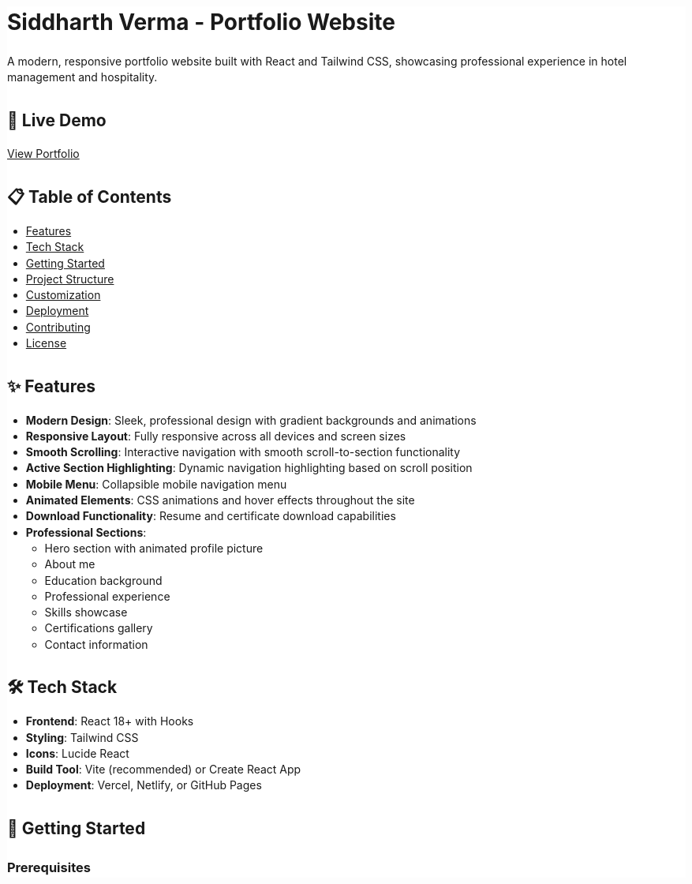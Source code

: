 # Siddharth Verma - Portfolio Website

A modern, responsive portfolio website built with React and Tailwind CSS, showcasing professional experience in hotel management and hospitality.

## 🚀 Live Demo

[View Portfolio](https://ephemeral-phoenix-13379f.netlify.app/) 

## 📋 Table of Contents

- [Features](#features)
- [Tech Stack](#tech-stack)
- [Getting Started](#getting-started)
- [Project Structure](#project-structure)
- [Customization](#customization)
- [Deployment](#deployment)
- [Contributing](#contributing)
- [License](#license)

## ✨ Features

- **Modern Design**: Sleek, professional design with gradient backgrounds and animations
- **Responsive Layout**: Fully responsive across all devices and screen sizes
- **Smooth Scrolling**: Interactive navigation with smooth scroll-to-section functionality
- **Active Section Highlighting**: Dynamic navigation highlighting based on scroll position
- **Mobile Menu**: Collapsible mobile navigation menu
- **Animated Elements**: CSS animations and hover effects throughout the site
- **Download Functionality**: Resume and certificate download capabilities
- **Professional Sections**:
  - Hero section with animated profile picture
  - About me
  - Education background
  - Professional experience
  - Skills showcase
  - Certifications gallery
  - Contact information

## 🛠 Tech Stack

- **Frontend**: React 18+ with Hooks
- **Styling**: Tailwind CSS
- **Icons**: Lucide React
- **Build Tool**: Vite (recommended) or Create React App
- **Deployment**: Vercel, Netlify, or GitHub Pages

## 🚀 Getting Started

### Prerequisites
